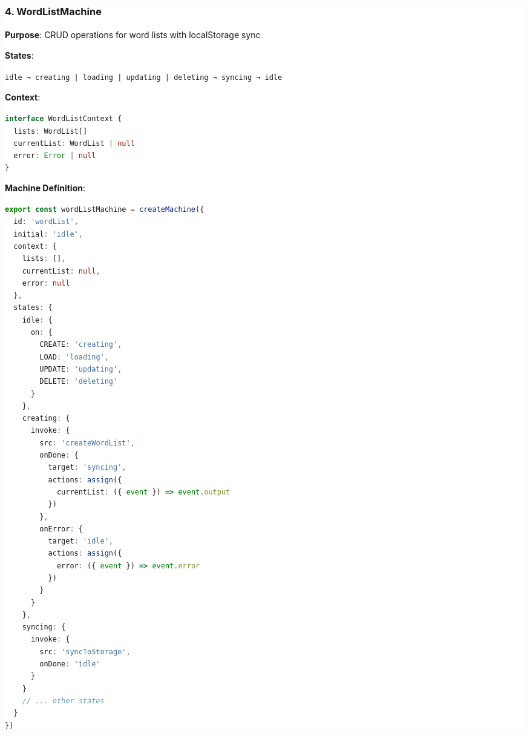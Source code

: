 ### 4. WordListMachine

**Purpose**: CRUD operations for word lists with localStorage sync

**States**:
```
idle → creating | loading | updating | deleting → syncing → idle
```

**Context**:
```typescript
interface WordListContext {
  lists: WordList[]
  currentList: WordList | null
  error: Error | null
}
```

**Machine Definition**:
```typescript
export const wordListMachine = createMachine({
  id: 'wordList',
  initial: 'idle',
  context: {
    lists: [],
    currentList: null,
    error: null
  },
  states: {
    idle: {
      on: {
        CREATE: 'creating',
        LOAD: 'loading',
        UPDATE: 'updating',
        DELETE: 'deleting'
      }
    },
    creating: {
      invoke: {
        src: 'createWordList',
        onDone: {
          target: 'syncing',
          actions: assign({
            currentList: ({ event }) => event.output
          })
        },
        onError: {
          target: 'idle',
          actions: assign({
            error: ({ event }) => event.error
          })
        }
      }
    },
    syncing: {
      invoke: {
        src: 'syncToStorage',
        onDone: 'idle'
      }
    }
    // ... other states
  }
})
```
